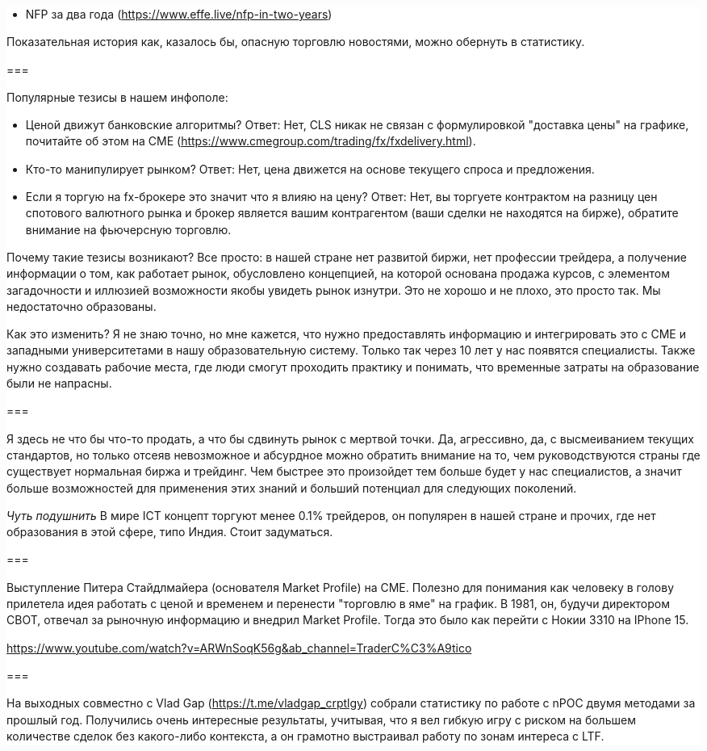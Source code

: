 - NFP за два года (https://www.effe.live/nfp-in-two-years)

Показательная история как, казалось бы, опасную торговлю новостями, можно обернуть в статистику.

===

Популярные тезисы в нашем инфополе:

- Ценой движут банковские алгоритмы? 
Ответ: Нет, CLS никак не связан с формулировкой "доставка цены" на графике, почитайте об этом на CME (https://www.cmegroup.com/trading/fx/fxdelivery.html). 

- Кто-то манипулирует рынком?
Ответ: Нет, цена движется на основе текущего спроса и предложения.

- Если я торгую на fx-брокере это значит что я влияю на цену?
Ответ: Нет, вы торгуете контрактом на разницу цен спотового валютного рынка и брокер является вашим контрагентом (ваши сделки не находятся на бирже), обратите внимание на фьючерсную торговлю. 

Почему такие тезисы возникают? 
Все просто: в нашей стране нет развитой биржи, нет профессии трейдера, а получение информации о том, как работает рынок, обусловлено концепцией, на которой основана продажа курсов, с элементом загадочности и иллюзией возможности якобы увидеть рынок изнутри. Это не хорошо и не плохо, это просто так. Мы недостаточно образованы.

Как это изменить?
Я не знаю точно, но мне кажется, что нужно предоставлять информацию и интегрировать это с CME и западными университетами в нашу образовательную систему. Только так через 10 лет у нас появятся специалисты. Также нужно создавать рабочие места, где люди смогут проходить практику и понимать, что временные затраты на образование были не напрасны.

===

Я здесь не что бы что-то продать, а что бы сдвинуть рынок с мертвой точки. Да, агрессивно, да, с высмеиванием текущих стандартов, но только отсеяв невозможное и абсурдное можно обратить внимание на то, чем руководствуются страны где существует нормальная биржа и трейдинг. Чем быстрее это произойдет тем больше будет у нас специалистов, а значит больше возможностей для применения этих знаний и больший потенциал для следующих поколений. 

*Чуть подушнить*
В мире ICT концепт торгуют менее 0.1% трейдеров, он популярен в нашей стране и прочих, где нет образования в этой сфере, типо Индия. Стоит задуматься.

===

Выступление Питера Стайдлмайера (основателя Market Profile) на CME. Полезно для понимания как человеку в голову прилетела идея работать с ценой и временем и перенести "торговлю в яме" на график. В 1981, он, будучи директором CBOT, отвечал за рыночную информацию и внедрил Market Profile. Тогда это было как перейти с Нокии 3310 на IPhone 15. 

https://www.youtube.com/watch?v=ARWnSoqK56g&ab_channel=TraderC%C3%A9tico

===

На выходных совместно с Vlad Gap (https://t.me/vladgap_crptlgy) собрали статистику по работе с nPOC двумя методами за прошлый год. Получились очень интересные результаты, учитывая, что я вел гибкую игру с риском на большем количестве сделок без какого-либо контекста, а он грамотно выстраивал работу по зонам интереса с LTF.
